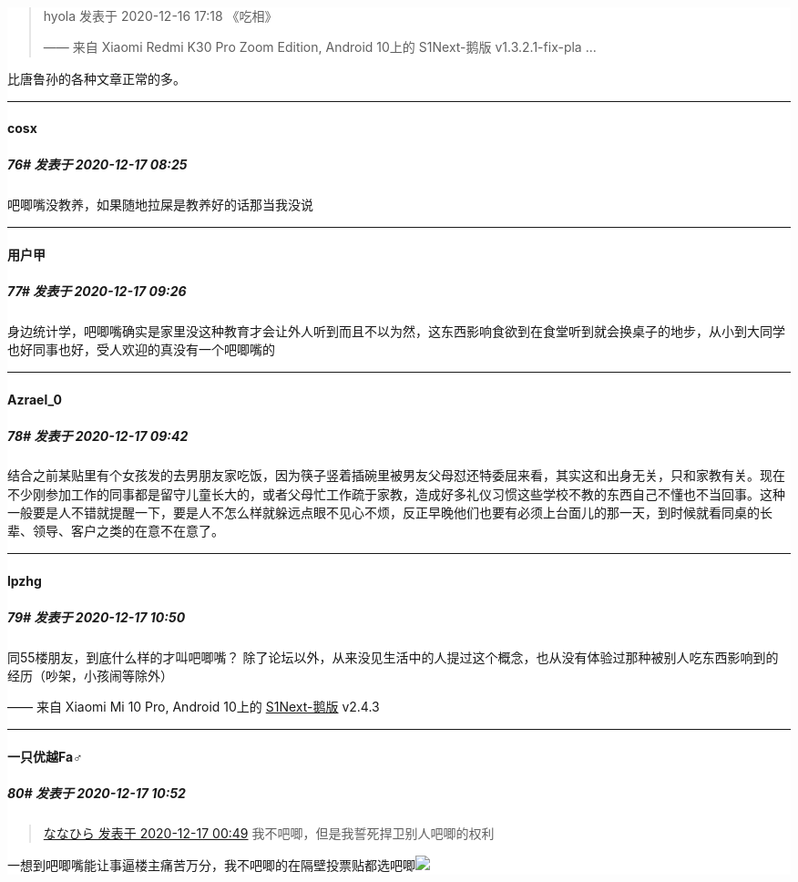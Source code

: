 
<blockquote>hyola 发表于 2020-12-16 17:18
《吃相》


—— 来自 Xiaomi Redmi K30 Pro Zoom Edition, Android 10上的 S1Next-鹅版 v1.3.2.1-fix-pla ...</blockquote>
比唐鲁孙的各种文章正常的多。


-----

####  cosx  
##### 76#       发表于 2020-12-17 08:25


吧唧嘴没教养，如果随地拉屎是教养好的话那当我没说


-----

####  用户甲  
##### 77#       发表于 2020-12-17 09:26


身边统计学，吧唧嘴确实是家里没这种教育才会让外人听到而且不以为然，这东西影响食欲到在食堂听到就会换桌子的地步，从小到大同学也好同事也好，受人欢迎的真没有一个吧唧嘴的


-----

####  Azrael_0  
##### 78#       发表于 2020-12-17 09:42


结合之前某贴里有个女孩发的去男朋友家吃饭，因为筷子竖着插碗里被男友父母怼还特委屈来看，其实这和出身无关，只和家教有关。现在不少刚参加工作的同事都是留守儿童长大的，或者父母忙工作疏于家教，造成好多礼仪习惯这些学校不教的东西自己不懂也不当回事。这种一般要是人不错就提醒一下，要是人不怎么样就躲远点眼不见心不烦，反正早晚他们也要有必须上台面儿的那一天，到时候就看同桌的长辈、领导、客户之类的在意不在意了。


-----

####  lpzhg  
##### 79#       发表于 2020-12-17 10:50


同55楼朋友，到底什么样的才叫吧唧嘴？
除了论坛以外，从来没见生活中的人提过这个概念，也从没有体验过那种被别人吃东西影响到的经历（吵架，小孩闹等除外）

—— 来自 Xiaomi Mi 10 Pro, Android 10上的 [S1Next-鹅版](https://github.com/ykrank/S1-Next/releases) v2.4.3


-----

####  一只优越Fa♂  
##### 80#       发表于 2020-12-17 10:52


<blockquote><a href="httphttps://bbs.saraba1st.com/2b/forum.php?mod=redirect&amp;goto=findpost&amp;pid=49746313&amp;ptid=1977901" target="_blank">ななひら 发表于 2020-12-17 00:49</a>
我不吧唧，但是我誓死捍卫别人吧唧的权利</blockquote>
一想到吧唧嘴能让事逼楼主痛苦万分，我不吧唧的在隔壁投票贴都选吧唧<img src="https://static.saraba1st.com/image/smiley/face2017/065.png" referrerpolicy="no-referrer">
